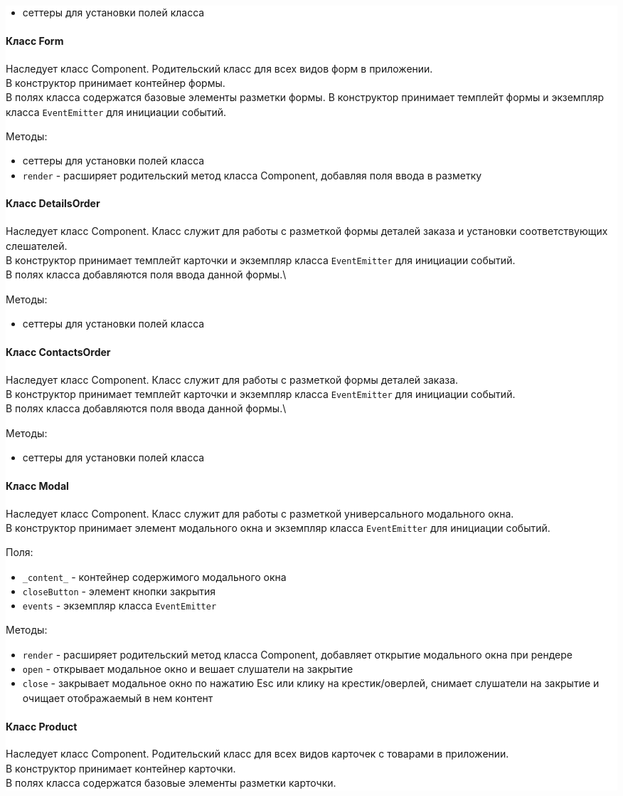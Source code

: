 - cеттеры для установки полей класса

#### Класс Form

Наследует класс Component. Родительский класс для всех видов форм в приложении.\
В конструктор принимает контейнер формы.\
В полях класса содержатся базовые элементы разметки формы.
В конструктор принимает темплейт формы и экземпляр класса `EventEmitter` для инициации событий.

Методы:

- сеттеры для установки полей класса
- `render` - расширяет родительский метод класса Component, добавляя поля ввода в разметку

#### Класс DetailsOrder

Наследует класс Component. Класс служит для работы с разметкой формы деталей заказа и установки соответствующих слешателей.\
В конструктор принимает темплейт карточки и экземпляр класса `EventEmitter` для инициации событий.\
В полях класса добавляются поля ввода данной формы.\

Методы:

- сеттеры для установки полей класса

#### Класс ContactsOrder

Наследует класс Component. Класс служит для работы с разметкой формы деталей заказа.\
В конструктор принимает темплейт карточки и экземпляр класса `EventEmitter` для инициации событий.\
В полях класса добавляются поля ввода данной формы.\

Методы:

- сеттеры для установки полей класса

#### Класс Modal

Наследует класс Component. Класс служит для работы с разметкой универсального модального окна.\
В конструктор принимает элемент модального окна и экземпляр класса `EventEmitter` для инициации событий.

Поля:

- `_content_` - контейнер содержимого модального окна
- `closeButton` - элемент кнопки закрытия
- `events` - экземпляр класса `EventEmitter`

Методы:

- `render` - расширяет родительский метод класса Component, добавляет открытие модального окна при рендере
- `open` - открывает модальное окно и вешает слушатели на закрытие
- `close` - закрывает модальное окно по нажатию Esc или клику на крестик/оверлей, снимает слушатели на закрытие и очищает отображаемый в нем контент

#### Класс Product

Наследует класс Component. Родительский класс для всех видов карточек с товарами в приложении.\
В конструктор принимает контейнер карточки.\
В полях класса содержатся базовые элементы разметки карточки.
